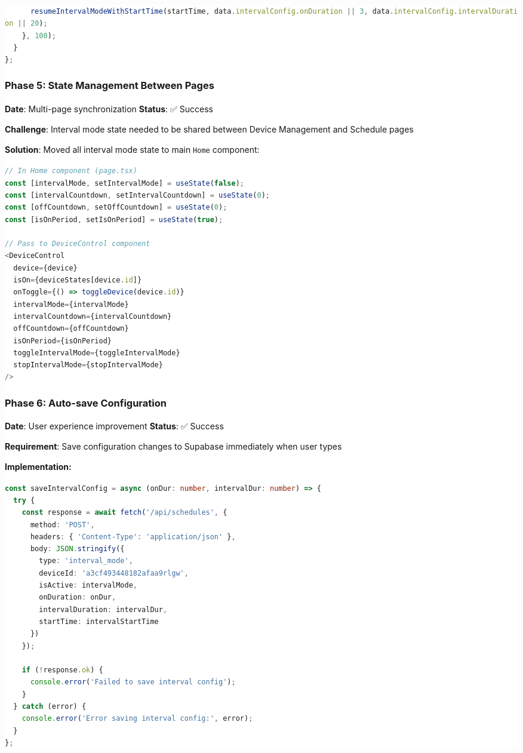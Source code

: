 ```typescript
      resumeIntervalModeWithStartTime(startTime, data.intervalConfig.onDuration || 3, data.intervalConfig.intervalDuration || 20);
    }, 100);
  }
};
```

### Phase 5: State Management Between Pages
**Date**: Multi-page synchronization
**Status**: ✅ Success

**Challenge**: Interval mode state needed to be shared between Device Management and Schedule pages

**Solution**: Moved all interval mode state to main `Home` component:
```typescript
// In Home component (page.tsx)
const [intervalMode, setIntervalMode] = useState(false);
const [intervalCountdown, setIntervalCountdown] = useState(0);
const [offCountdown, setOffCountdown] = useState(0);
const [isOnPeriod, setIsOnPeriod] = useState(true);

// Pass to DeviceControl component
<DeviceControl 
  device={device}
  isOn={deviceStates[device.id]}
  onToggle={() => toggleDevice(device.id)}
  intervalMode={intervalMode}
  intervalCountdown={intervalCountdown}
  offCountdown={offCountdown}
  isOnPeriod={isOnPeriod}
  toggleIntervalMode={toggleIntervalMode}
  stopIntervalMode={stopIntervalMode}
/>
```

### Phase 6: Auto-save Configuration
**Date**: User experience improvement
**Status**: ✅ Success

**Requirement**: Save configuration changes to Supabase immediately when user types

**Implementation:**
```typescript
const saveIntervalConfig = async (onDur: number, intervalDur: number) => {
  try {
    const response = await fetch('/api/schedules', {
      method: 'POST',
      headers: { 'Content-Type': 'application/json' },
      body: JSON.stringify({
        type: 'interval_mode',
        deviceId: 'a3cf493448182afaa9rlgw',
        isActive: intervalMode,
        onDuration: onDur,
        intervalDuration: intervalDur,
        startTime: intervalStartTime
      })
    });
    
    if (!response.ok) {
      console.error('Failed to save interval config');
    }
  } catch (error) {
    console.error('Error saving interval config:', error);
  }
};
```